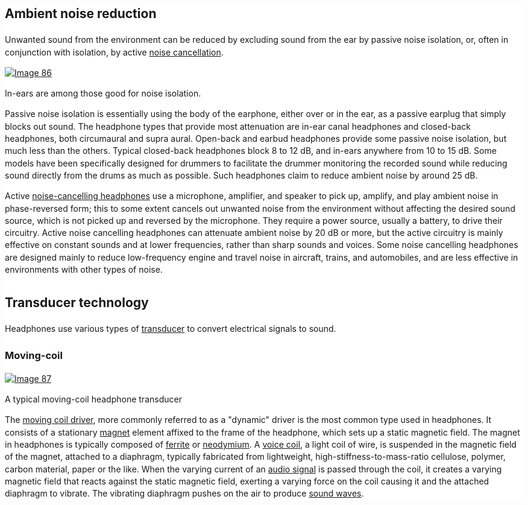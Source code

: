 Ambient noise reduction
-----------------------

Unwanted sound from the environment can be reduced by excluding sound from the ear by passive noise isolation, or, often in conjunction with isolation, by active [noise cancellation](https://en.wikipedia.org/wiki/Noise-cancelling_headphones "Noise-cancelling headphones").

[![Image 86](https://upload.wikimedia.org/wikipedia/commons/thumb/4/48/In-ears-earphones.png/220px-In-ears-earphones.png)](https://en.wikipedia.org/wiki/File:In-ears-earphones.png)

In-ears are among those good for noise isolation.

Passive noise isolation is essentially using the body of the earphone, either over or in the ear, as a passive earplug that simply blocks out sound. The headphone types that provide most attenuation are in-ear canal headphones and closed-back headphones, both circumaural and supra aural. Open-back and earbud headphones provide some passive noise isolation, but much less than the others. Typical closed-back headphones block 8 to 12 dB, and in-ears anywhere from 10 to 15 dB. Some models have been specifically designed for drummers to facilitate the drummer monitoring the recorded sound while reducing sound directly from the drums as much as possible. Such headphones claim to reduce ambient noise by around 25 dB.

Active [noise-cancelling headphones](https://en.wikipedia.org/wiki/Noise-cancelling_headphones "Noise-cancelling headphones") use a microphone, amplifier, and speaker to pick up, amplify, and play ambient noise in phase-reversed form; this to some extent cancels out unwanted noise from the environment without affecting the desired sound source, which is not picked up and reversed by the microphone. They require a power source, usually a battery, to drive their circuitry. Active noise cancelling headphones can attenuate ambient noise by 20 dB or more, but the active circuitry is mainly effective on constant sounds and at lower frequencies, rather than sharp sounds and voices. Some noise cancelling headphones are designed mainly to reduce low-frequency engine and travel noise in aircraft, trains, and automobiles, and are less effective in environments with other types of noise.

Transducer technology
---------------------

Headphones use various types of [transducer](https://en.wikipedia.org/wiki/Transducer "Transducer") to convert electrical signals to sound.

### Moving-coil

[![Image 87](https://upload.wikimedia.org/wikipedia/commons/thumb/c/cb/Headphone-transducer.jpg/220px-Headphone-transducer.jpg)](https://en.wikipedia.org/wiki/File:Headphone-transducer.jpg)

A typical moving-coil headphone transducer

The [moving coil driver](https://en.wikipedia.org/wiki/Loudspeaker "Loudspeaker"), more commonly referred to as a "dynamic" driver is the most common type used in headphones. It consists of a stationary [magnet](https://en.wikipedia.org/wiki/Magnet "Magnet") element affixed to the frame of the headphone, which sets up a static magnetic field. The magnet in headphones is typically composed of [ferrite](https://en.wikipedia.org/wiki/Ferrite_(magnet) "Ferrite (magnet)") or [neodymium](https://en.wikipedia.org/wiki/Neodymium_magnet "Neodymium magnet"). A [voice coil](https://en.wikipedia.org/wiki/Voice_coil "Voice coil"), a light coil of wire, is suspended in the magnetic field of the magnet, attached to a diaphragm, typically fabricated from lightweight, high-stiffness-to-mass-ratio cellulose, polymer, carbon material, paper or the like. When the varying current of an [audio signal](https://en.wikipedia.org/wiki/Audio_signal "Audio signal") is passed through the coil, it creates a varying magnetic field that reacts against the static magnetic field, exerting a varying force on the coil causing it and the attached diaphragm to vibrate. The vibrating diaphragm pushes on the air to produce [sound waves](https://en.wikipedia.org/wiki/Sound_wave "Sound wave").
